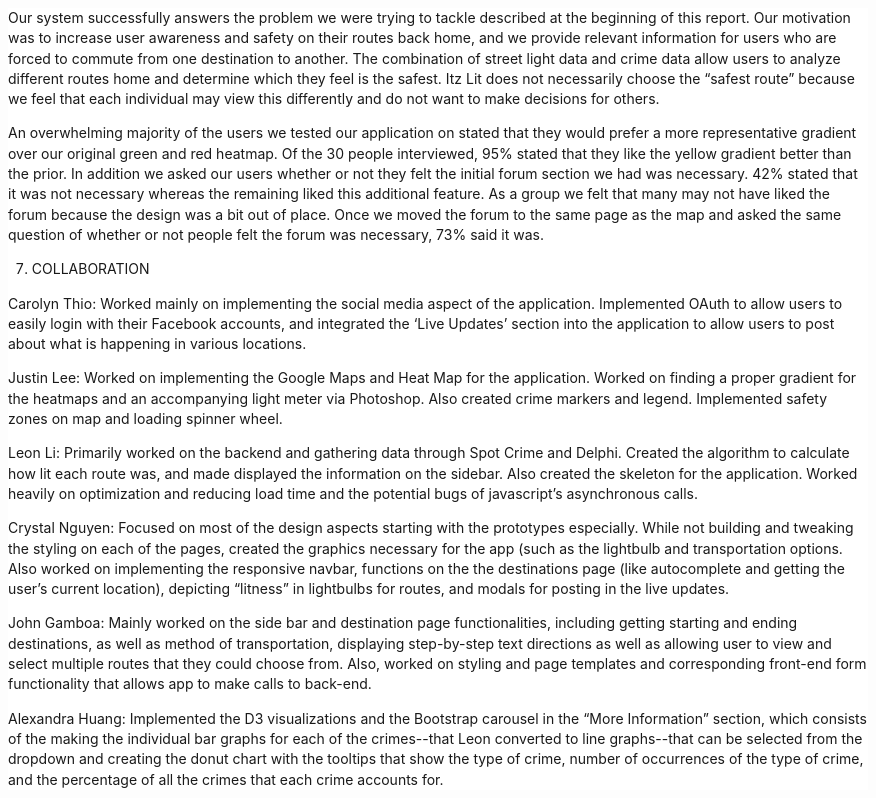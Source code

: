 Our system successfully answers the problem we were trying to tackle described at the beginning of this report. Our motivation was to increase user awareness and safety on their routes back home, and we provide relevant information for users who are forced to commute from one destination to another. The combination of street light data and crime data allow users to analyze different routes home and determine which they feel is the safest. Itz Lit does not necessarily choose the “safest route” because we feel that each individual may view this differently and do not want to make decisions for others. 

An overwhelming majority of the users we tested our application on stated that they would prefer a more representative gradient over our original green and red heatmap. Of the 30 people interviewed, 95% stated that they like the yellow gradient better than the prior. In addition we asked our users whether or not they felt the initial forum section we had was necessary. 42% stated that it was not necessary whereas the remaining liked this additional feature. As a group we felt that many may not have liked the forum because the design was a bit out of place. Once we moved the forum to the same page as the map and asked the same question of whether or not people felt the forum was necessary, 73% said it was. 


7. COLLABORATION

Carolyn Thio: 
Worked mainly on implementing the social media aspect of the application. Implemented OAuth to allow users to easily login with their Facebook accounts, and integrated the ‘Live Updates’ section into the application to allow users to post about what is happening in various locations. 

Justin Lee: 
Worked on implementing the Google Maps and Heat Map for the application. Worked on finding a proper gradient for the heatmaps and an accompanying light meter via Photoshop. Also created crime markers and legend. Implemented safety zones on map and loading spinner wheel.

Leon Li:
Primarily worked on the backend and gathering data through Spot Crime and Delphi. Created the algorithm to calculate how lit each route was, and made displayed the information on the sidebar. Also created the skeleton for the application. Worked heavily on optimization and reducing load time and the potential bugs of javascript’s asynchronous calls. 

Crystal Nguyen: 
Focused on most of the design aspects starting with the prototypes especially. While not building and tweaking the styling on each of the pages, created the graphics necessary for the app (such as the lightbulb and transportation options. Also worked on implementing the responsive navbar, functions on the the destinations page (like autocomplete and getting the user’s current location), depicting “litness” in lightbulbs for routes, and modals for posting in the live updates. 

John Gamboa: 
Mainly worked on the side bar and destination page functionalities, including getting starting and ending destinations, as well as method of transportation, displaying step-by-step text directions as well as allowing user to view and select multiple routes that they could choose from. Also, worked on styling and page templates and corresponding front-end form functionality that allows app to make calls to back-end.

Alexandra Huang: 
Implemented the D3 visualizations and the Bootstrap carousel in the “More Information” section, which consists of the making the individual bar graphs for each of the crimes--that Leon converted to line graphs--that can be selected from the dropdown and creating the donut chart with the tooltips that show the type of crime, number of occurrences of the type of crime, and the percentage of all the crimes that each crime accounts for. 
